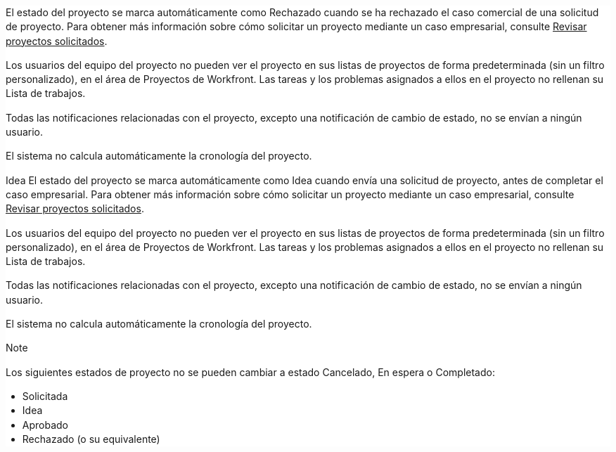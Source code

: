    <td>El estado del proyecto se marca automáticamente como Rechazado cuando se ha rechazado el caso comercial de una solicitud de proyecto. Para obtener más información sobre cómo solicitar un proyecto mediante un caso empresarial, consulte <a href="../../../manage-work/portfolios/create-and-manage-portfolios/review-requested-projects.md" class="MCXref xref">Revisar proyectos solicitados</a>.</td> 
   <td> <p>Los usuarios del equipo del proyecto no pueden ver el proyecto en sus listas de proyectos de forma predeterminada (sin un filtro personalizado), en el área de Proyectos de Workfront. Las tareas y los problemas asignados a ellos en el proyecto no rellenan su Lista de trabajos.</p> <p>Todas las notificaciones relacionadas con el proyecto, excepto una notificación de cambio de estado, no se envían a ningún usuario.</p> <p>El sistema no calcula automáticamente la cronología del proyecto.</p> </td> 
  </tr> 
  <tr> 
   <td>Idea</td> 
   <td>El estado del proyecto se marca automáticamente como Idea cuando envía una solicitud de proyecto, antes de completar el caso empresarial. Para obtener más información sobre cómo solicitar un proyecto mediante un caso empresarial, consulte <a href="../../../manage-work/portfolios/create-and-manage-portfolios/review-requested-projects.md" class="MCXref xref">Revisar proyectos solicitados</a>.</td> 
   <td> <p>Los usuarios del equipo del proyecto no pueden ver el proyecto en sus listas de proyectos de forma predeterminada (sin un filtro personalizado), en el área de Proyectos de Workfront. Las tareas y los problemas asignados a ellos en el proyecto no rellenan su Lista de trabajos.</p> <p>Todas las notificaciones relacionadas con el proyecto, excepto una notificación de cambio de estado, no se envían a ningún usuario.</p> <p>El sistema no calcula automáticamente la cronología del proyecto.</p> </td> 
  </tr> 
 </tbody> 
</table>

>[!NOTE]
>
>Los siguientes estados de proyecto no se pueden cambiar a estado Cancelado, En espera o Completado:
>
>* Solicitada
>* Idea
>* Aprobado
>* Rechazado (o su equivalente)
>
